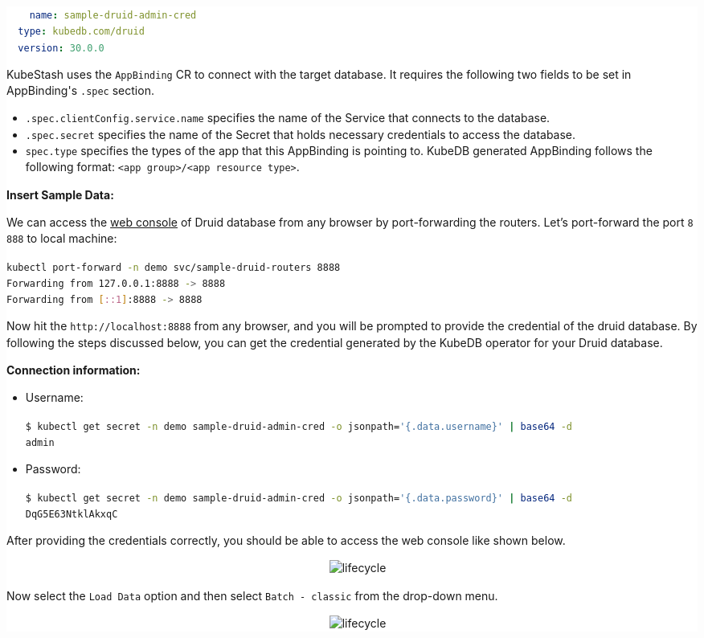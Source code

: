 ```yaml
    name: sample-druid-admin-cred
  type: kubedb.com/druid
  version: 30.0.0
```

KubeStash uses the `AppBinding` CR to connect with the target database. It requires the following two fields to be set in AppBinding's `.spec` section.

- `.spec.clientConfig.service.name` specifies the name of the Service that connects to the database.
- `.spec.secret` specifies the name of the Secret that holds necessary credentials to access the database.
- `spec.type` specifies the types of the app that this AppBinding is pointing to. KubeDB generated AppBinding follows the following format: `<app group>/<app resource type>`.

**Insert Sample Data:**

We can access the [web console](https://druid.apache.org/docs/latest/operations/web-console) of Druid database from any browser by port-forwarding the routers. Let’s port-forward the port `8888` to local machine:
```bash
kubectl port-forward -n demo svc/sample-druid-routers 8888
Forwarding from 127.0.0.1:8888 -> 8888
Forwarding from [::1]:8888 -> 8888
```

Now hit the `http://localhost:8888` from any browser, and you will be prompted to provide the credential of the druid database. By following the steps discussed below, you can get the credential generated by the KubeDB operator for your Druid database.

**Connection information:**

- Username:

  ```bash
  $ kubectl get secret -n demo sample-druid-admin-cred -o jsonpath='{.data.username}' | base64 -d
  admin
  ```

- Password:

  ```bash
  $ kubectl get secret -n demo sample-druid-admin-cred -o jsonpath='{.data.password}' | base64 -d
  DqG5E63NtklAkxqC
  ```

After providing the credentials correctly, you should be able to access the web console like shown below.

<p align="center">
  <img alt="lifecycle"  src="/docs/v2024.9.30/guides/druid/backup/application-level/images/druid-ui-1.png">
</p>

Now select the `Load Data` option and then select `Batch - classic` from the drop-down menu.
<p align="center">
  <img alt="lifecycle"  src="/docs/v2024.9.30/guides/druid/backup/application-level/images/druid-ui-2.png">
</p>
